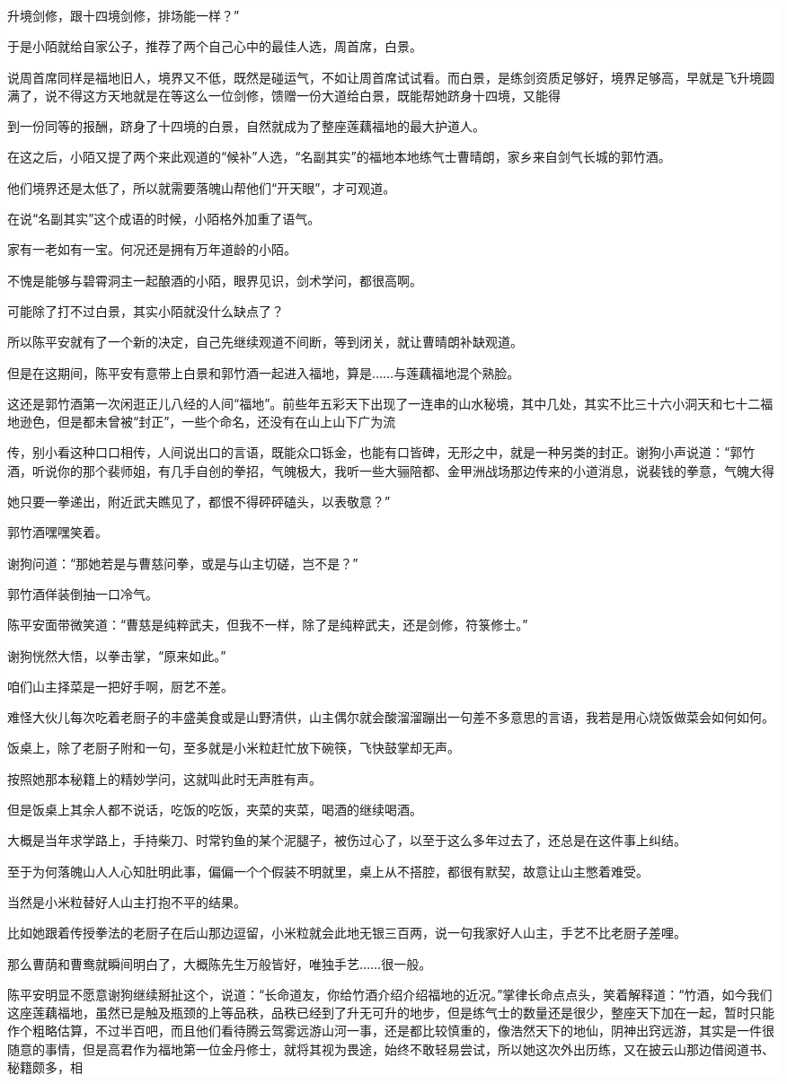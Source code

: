    升境剑修，跟十四境剑修，排场能一样？”

   于是小陌就给自家公子，推荐了两个自己心中的最佳人选，周首席，白景。

   说周首席同样是福地旧人，境界又不低，既然是碰运气，不如让周首席试试看。而白景，是练剑资质足够好，境界足够高，早就是飞升境圆满了，说不得这方天地就是在等这么一位剑修，馈赠一份大道给白景，既能帮她跻身十四境，又能得

   到一份同等的报酬，跻身了十四境的白景，自然就成为了整座莲藕福地的最大护道人。

   在这之后，小陌又提了两个来此观道的“候补”人选，“名副其实”的福地本地练气士曹晴朗，家乡来自剑气长城的郭竹酒。

   他们境界还是太低了，所以就需要落魄山帮他们“开天眼”，才可观道。

   在说“名副其实”这个成语的时候，小陌格外加重了语气。

   家有一老如有一宝。何况还是拥有万年道龄的小陌。

   不愧是能够与碧霄洞主一起酿酒的小陌，眼界见识，剑术学问，都很高啊。

   可能除了打不过白景，其实小陌就没什么缺点了？

   所以陈平安就有了一个新的决定，自己先继续观道不间断，等到闭关，就让曹晴朗补缺观道。

   但是在这期间，陈平安有意带上白景和郭竹酒一起进入福地，算是……与莲藕福地混个熟脸。

   这还是郭竹酒第一次闲逛正儿八经的人间“福地”。前些年五彩天下出现了一连串的山水秘境，其中几处，其实不比三十六小洞天和七十二福地逊色，但是都未曾被“封正”，一些个命名，还没有在山上山下广为流

   传，别小看这种口口相传，人间说出口的言语，既能众口铄金，也能有口皆碑，无形之中，就是一种另类的封正。谢狗小声说道：“郭竹酒，听说你的那个裴师姐，有几手自创的拳招，气魄极大，我听一些大骊陪都、金甲洲战场那边传来的小道消息，说裴钱的拳意，气魄大得

   她只要一拳递出，附近武夫瞧见了，都恨不得砰砰磕头，以表敬意？”

   郭竹酒嘿嘿笑着。

   谢狗问道：“那她若是与曹慈问拳，或是与山主切磋，岂不是？”

   郭竹酒佯装倒抽一口冷气。

   陈平安面带微笑道：“曹慈是纯粹武夫，但我不一样，除了是纯粹武夫，还是剑修，符箓修士。”

   谢狗恍然大悟，以拳击掌，“原来如此。”

   咱们山主择菜是一把好手啊，厨艺不差。

   难怪大伙儿每次吃着老厨子的丰盛美食或是山野清供，山主偶尔就会酸溜溜蹦出一句差不多意思的言语，我若是用心烧饭做菜会如何如何。

   饭桌上，除了老厨子附和一句，至多就是小米粒赶忙放下碗筷，飞快鼓掌却无声。

   按照她那本秘籍上的精妙学问，这就叫此时无声胜有声。

   但是饭桌上其余人都不说话，吃饭的吃饭，夹菜的夹菜，喝酒的继续喝酒。

   大概是当年求学路上，手持柴刀、时常钓鱼的某个泥腿子，被伤过心了，以至于这么多年过去了，还总是在这件事上纠结。

   至于为何落魄山人人心知肚明此事，偏偏一个个假装不明就里，桌上从不搭腔，都很有默契，故意让山主憋着难受。

   当然是小米粒替好人山主打抱不平的结果。

   比如她跟着传授拳法的老厨子在后山那边逗留，小米粒就会此地无银三百两，说一句我家好人山主，手艺不比老厨子差哩。

   那么曹荫和曹鸯就瞬间明白了，大概陈先生万般皆好，唯独手艺……很一般。

   陈平安明显不愿意谢狗继续掰扯这个，说道：“长命道友，你给竹酒介绍介绍福地的近况。”掌律长命点点头，笑着解释道：“竹酒，如今我们这座莲藕福地，虽然已是触及瓶颈的上等品秩，品秩已经到了升无可升的地步，但是练气士的数量还是很少，整座天下加在一起，暂时只能作个粗略估算，不过半百吧，而且他们看待腾云驾雾远游山河一事，还是都比较慎重的，像浩然天下的地仙，阴神出窍远游，其实是一件很随意的事情，但是高君作为福地第一位金丹修士，就将其视为畏途，始终不敢轻易尝试，所以她这次外出历练，又在披云山那边借阅道书、秘籍颇多，相
